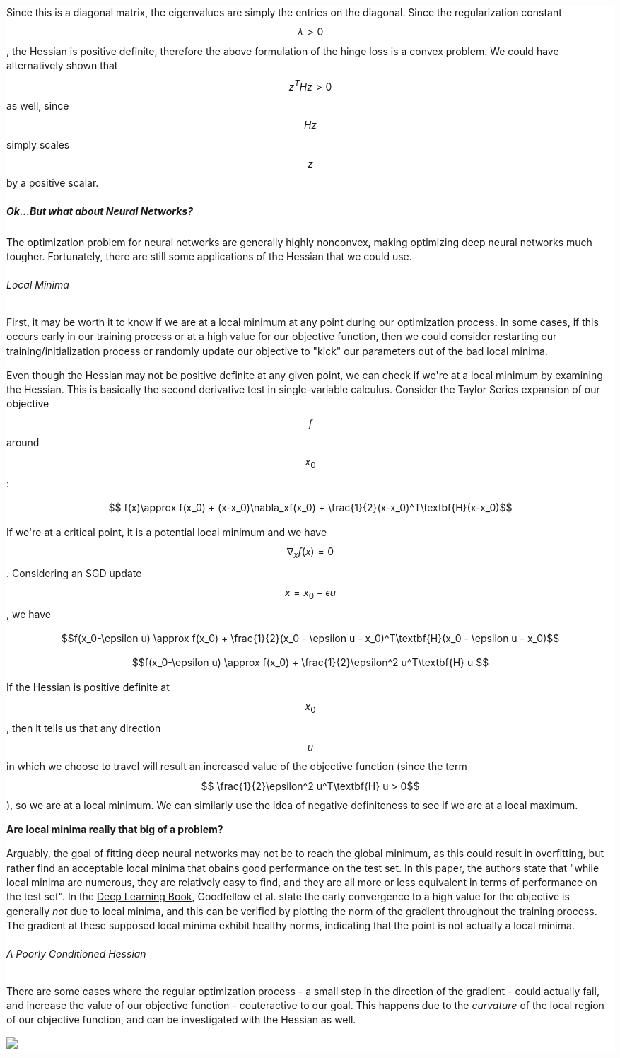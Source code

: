 Since this is a diagonal matrix, the eigenvalues are simply the entries on the diagonal. Since the regularization constant $$ \lambda > 0$$, the Hessian is positive definite, therefore the above formulation of the hinge loss is a convex problem. We could have alternatively shown that $$ z^T H z > 0$$ as well, since $$ H z$$ simply scales $$ z $$ by a positive scalar.

##### Ok…But what about Neural Networks?

The optimization problem for neural networks are generally highly nonconvex, making optimizing deep neural networks much tougher. Fortunately, there are still some applications of the Hessian that we could use. 

###### Local Minima

First, it may be worth it to know if we are at a local minimum at any point during our optimization process. In some cases, if this occurs early in our training process or at a high value for our objective function, then we could consider restarting our training/initialization process or randomly update our objective to "kick" our parameters out of the bad local minima.

Even though the Hessian may not be positive definite at any given point, we can check if we're at a local minimum by examining the Hessian. This is basically the second derivative test in single-variable calculus. Consider the Taylor Series expansion of our objective $$ f$$ around $$ x_0 $$:

$$ f(x)\approx f(x_0) + (x-x_0)\nabla_xf(x_0) + \frac{1}{2}(x-x_0)^T\textbf{H}(x-x_0)$$

If we're at a critical point, it is a potential local minimum and we have $$ \nabla_x f(x) = 0 $$. Considering an SGD update $$ x = x_0 - \epsilon u$$, we have

$$f(x_0-\epsilon u) \approx f(x_0) + \frac{1}{2}(x_0 - \epsilon u - x_0)^T\textbf{H}(x_0 - \epsilon u - x_0)$$

$$f(x_0-\epsilon u) \approx f(x_0) + \frac{1}{2}\epsilon^2 u^T\textbf{H} u $$

If the Hessian is positive definite at $$ x_0$$, then it tells us that any direction $$ u $$ in which we choose to travel will result an increased value of the objective function (since the term $$ \frac{1}{2}\epsilon^2 u^T\textbf{H} u > 0$$), so we are at a local minimum. We can similarly use the idea of negative definiteness to see if we are at a local maximum. 

**Are local minima really that big of a problem?**

Arguably, the goal of fitting deep neural networks may not be to reach the global minimum, as this could result in overfitting, but rather find an acceptable local minima that obains good performance on the test set. In [this paper](https://arxiv.org/pdf/1412.0233.pdf), the authors state that "while local minima are numerous, they are relatively easy to find, and they are all more or less equivalent in terms of performance on the test set". In the [Deep Learning Book](http://www.deeplearningbook.org/), Goodfellow et al. state the early convergence to a high value for the objective is generally *not* due to local minima, and this can be verified by plotting the norm of the gradient throughout the training process. The gradient at these supposed local minima exhibit healthy norms, indicating that the point is not actually a local minima. 

###### A Poorly Conditioned Hessian

There are some cases where the regular optimization process - a small step in the direction of the gradient - could actually fail, and increase the value of our objective function - couteractive to our goal. This happens due to the *curvature* of the local region of our objective function, and can be investigated with the Hessian as well. 

![](https://raw.githubusercontent.com/rohan-varma/rohan-blog/gh-pages/curvature.png)
